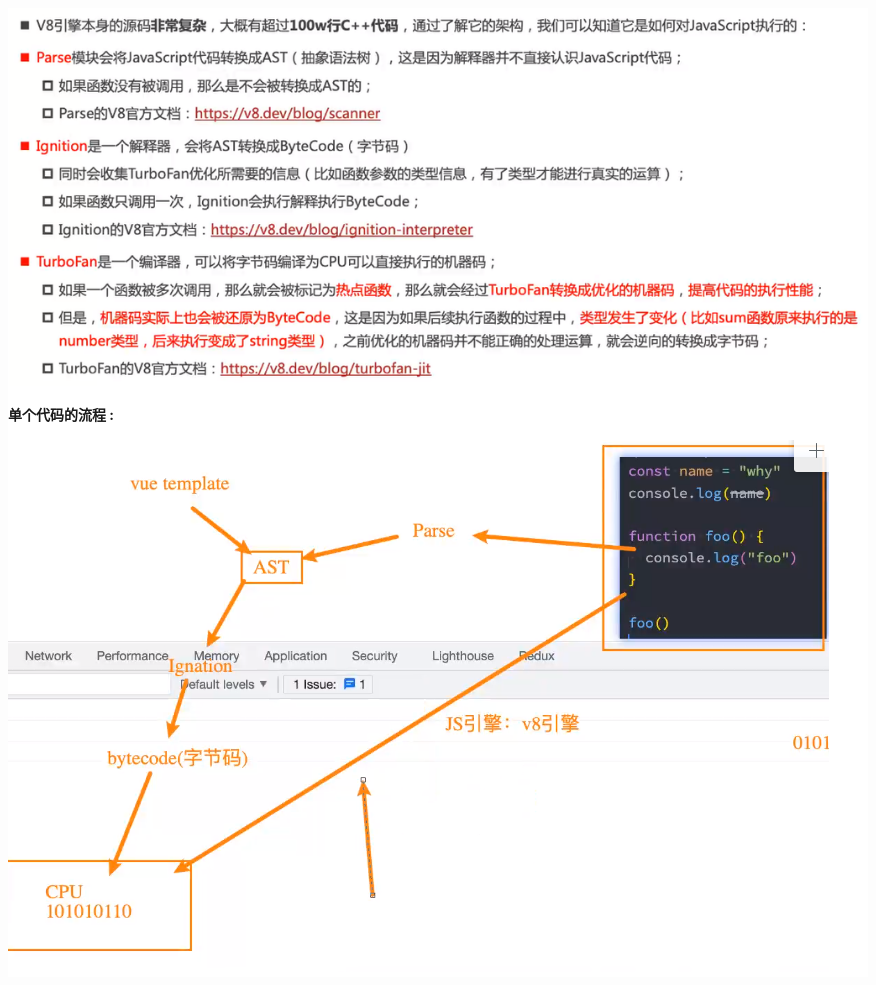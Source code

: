 ![image-20211222182548610](面试.assets/image-20211222182548610-16401687499713.png)

**单个代码的流程 :**

![image-20211222183041298](面试.assets/image-20211222183041298-16401690425714.png)

